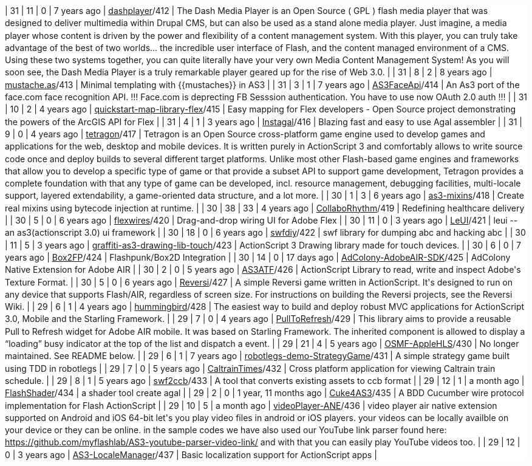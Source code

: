 | 31 | 11 | 0 | 7 years ago | [dashplayer](https://github.com/mediafront/dashplayer)/412 | The Dash Media Player is an Open Source ( GPL ) flash media player that was designed to deliver multimedia within Drupal CMS, but can also be used as a stand alone media player. Just imagine, a media player whose content is driven by the power and flexibility of a content management system. With this player, you can truly take advantage of the best of two worlds... the incredible user interface of Flash, and the content managed environment of a CMS. Using these two systems together, you can quite literally have your very own Media Content Management System! As you will soon see, the Dash Media Player is a truly remarkable player geared up for the rise of Web 3.0. |
| 31 | 8 | 2 | 8 years ago | [mustache.as](https://github.com/hyakugei/mustache.as)/413 | Minimal templating with {{mustaches}} in AS3 |
| 31 | 3 | 1 | 7 years ago | [AS3FaceApi](https://github.com/ptitJean/AS3FaceApi)/414 | An As3 port of the face.com face recognition API. !!!  Face.com is deprecting FB Sesssion authentication. You have to use now OAuth 2.0 auth !!! |
| 31 | 10 | 2 | 4 years ago | [quickstart-map-library-flex](https://github.com/Esri/quickstart-map-library-flex)/415 | Easy mapping for Flex developers - Open Source project demonstrating the powers of the ArcGIS API for Flex |
| 31 | 4 | 1 | 3 years ago | [Instagal](https://github.com/plepers/Instagal)/416 | Blazing fast and easy to use Agal assembler |
| 31 | 9 | 0 | 4 years ago | [tetragon](https://github.com/ciathyza/tetragon)/417 | Tetragon is an Open Source cross-platform game engine used to develop games and applications for the web, desktop and mobile devices. It is written purely in ActionScript 3 and comfortably allows to write source code once and deploy builds to several different target platforms. Unlike most other Flash-based game engines and frameworks that allow you to develop a specific type of game or that provide a subset API to support game development, Tetragon provides a complete foundation with that any type of game can be developed, incl. resource management, debugging facilities, multi-locale support, layered extendability, a game-oriented data structure, and a lot more. |
| 30 | 1 | 3 | 6 years ago | [as3-mixins](https://github.com/SimonRichardson/as3-mixins)/418 | Create real mixins using bytecode injection at runtime. |
| 30 | 38 | 33 | 4 years ago | [CollaboRhythm](https://github.com/newmediamedicine/CollaboRhythm)/419 | Redefining healthcare delivery |
| 30 | 5 | 0 | 6 years ago | [flexwires](https://github.com/joshtynjala/flexwires)/420 | Drag-and-drop wiring UI for Adobe Flex |
| 30 | 11 | 0 | 3 years ago | [LeUI](https://github.com/swellee/LeUI)/421 | leui --an as3(actionscript 3.0) ui framework |
| 30 | 18 | 0 | 6 years ago | [swfdiy](https://github.com/laomoi/swfdiy)/422 | swf library for dumping abc and hacking abc |
| 30 | 11 | 5 | 3 years ago | [graffiti-as3-drawing-lib-touch](https://github.com/benrhodes/graffiti-as3-drawing-lib-touch)/423 | ActionScript 3 Drawing library made for touch devices. |
| 30 | 6 | 0 | 7 years ago | [Box2FP](https://github.com/pdyxs/Box2FP)/424 | Flashpunk/Box2D Integration |
| 30 | 14 | 0 | 17 days ago | [AdColony-AdobeAIR-SDK](https://github.com/AdColony/AdColony-AdobeAIR-SDK)/425 | AdColony Native Extension for Adobe AIR |
| 30 | 2 | 0 | 5 years ago | [AS3ATF](https://github.com/UnitZeroOne/AS3ATF)/426 | ActionScript Library to read, write and inspect Adobe's Texture Format. |
| 30 | 5 | 0 | 6 years ago | [Reversi](https://github.com/cantrell/Reversi)/427 | A simple Reversi game written in ActionScript. It's designed to run on any device that supports Flash/AIR, regardless of screen size. For instructions on building the Reversi projects, see the Reversi Wiki. |
| 29 | 6 | 1 | 4 years ago | [hummingbird](https://github.com/pechemann/hummingbird)/428 | The easiest way to build and deploy robust MVC applications for ActionScript 3.0, Mobile and the Starling Framework. |
| 29 | 7 | 0 | 4 years ago | [PullToRefresh](https://github.com/duckleg/PullToRefresh)/429 | This library aims to provide a reusable Pull to Refresh widget for Adobe AIR mobile. It was based on Starling Framework. The inherited component is allowed to display a “loading” busy indicator at the top of the list and dispatch a event. |
| 29 | 21 | 4 | 5 years ago | [OSMF-AppleHLS](https://github.com/theturtle32/OSMF-AppleHLS)/430 | No longer maintained.  See README below. |
| 29 | 6 | 1 | 7 years ago | [robotlegs-demo-StrategyGame](https://github.com/Stray/robotlegs-demo-StrategyGame)/431 | A simple strategy game built using TDD in robotlegs |
| 29 | 7 | 0 | 5 years ago | [CaltrainTimes](https://github.com/renaun/CaltrainTimes)/432 | Cross platform application for viewing Caltrain train schedule. |
| 29 | 8 | 1 | 5 years ago | [swf2ccb](https://github.com/zynga/swf2ccb)/433 | A tool that converts existing assets to ccb format |
| 29 | 12 | 1 | a month ago | [FlashShader](https://github.com/matrix3d/FlashShader)/434 | a shader tool create agal |
| 29 | 2 | 0 | 1 year, 11 months ago | [Cuke4AS3](https://github.com/flashquartermaster/Cuke4AS3)/435 | A BDD Cucumber wire protocol implementation for Flash ActionScript |
| 29 | 10 | 5 | a month ago | [videoPlayer-ANE](https://github.com/myflashlab/videoPlayer-ANE)/436 | video player air native extension supported on Android and iOS 64-bit let's you play video files in android or iOS players. your videos can be locally availble on your device or they can be online. in the sample codes we have also used our YouTube link parser found here: https://github.com/myflashlab/AS3-youtube-parser-video-link/ and with that you can easily play YouTube videos too. |
| 29 | 12 | 0 | 3 years ago | [AS3-LocaleManager](https://github.com/rekomat/AS3-LocaleManager)/437 | Basic localization support for ActionScript apps |